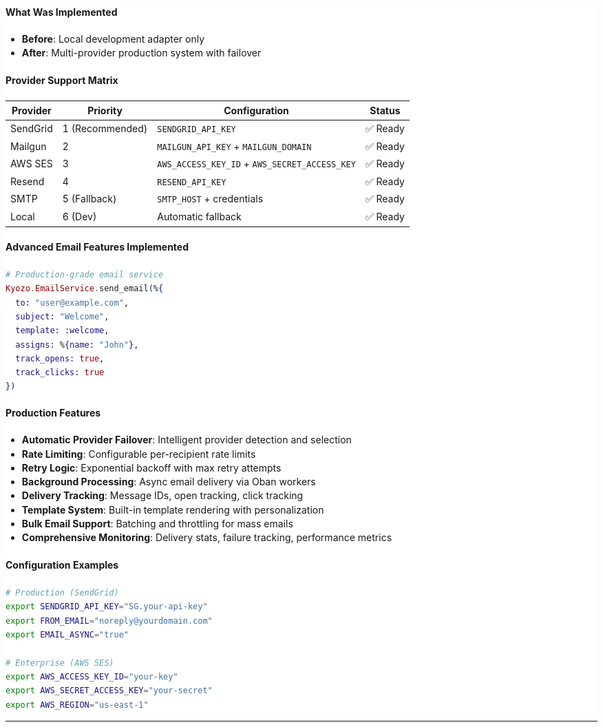 #### **What Was Implemented**
- **Before**: Local development adapter only
- **After**: Multi-provider production system with failover

#### **Provider Support Matrix**
| Provider | Priority | Configuration | Status |
|----------|----------|---------------|---------|
| SendGrid | 1 (Recommended) | `SENDGRID_API_KEY` | ✅ Ready |
| Mailgun | 2 | `MAILGUN_API_KEY` + `MAILGUN_DOMAIN` | ✅ Ready |
| AWS SES | 3 | `AWS_ACCESS_KEY_ID` + `AWS_SECRET_ACCESS_KEY` | ✅ Ready |
| Resend | 4 | `RESEND_API_KEY` | ✅ Ready |
| SMTP | 5 (Fallback) | `SMTP_HOST` + credentials | ✅ Ready |
| Local | 6 (Dev) | Automatic fallback | ✅ Ready |

#### **Advanced Email Features Implemented**
```elixir
# Production-grade email service
Kyozo.EmailService.send_email(%{
  to: "user@example.com",
  subject: "Welcome",
  template: :welcome,
  assigns: %{name: "John"},
  track_opens: true,
  track_clicks: true
})
```

#### **Production Features**
- **Automatic Provider Failover**: Intelligent provider detection and selection
- **Rate Limiting**: Configurable per-recipient rate limits
- **Retry Logic**: Exponential backoff with max retry attempts
- **Background Processing**: Async email delivery via Oban workers
- **Delivery Tracking**: Message IDs, open tracking, click tracking
- **Template System**: Built-in template rendering with personalization
- **Bulk Email Support**: Batching and throttling for mass emails
- **Comprehensive Monitoring**: Delivery stats, failure tracking, performance metrics

#### **Configuration Examples**
```bash
# Production (SendGrid)
export SENDGRID_API_KEY="SG.your-api-key"
export FROM_EMAIL="noreply@yourdomain.com"
export EMAIL_ASYNC="true"

# Enterprise (AWS SES)
export AWS_ACCESS_KEY_ID="your-key"
export AWS_SECRET_ACCESS_KEY="your-secret"
export AWS_REGION="us-east-1"
```

---